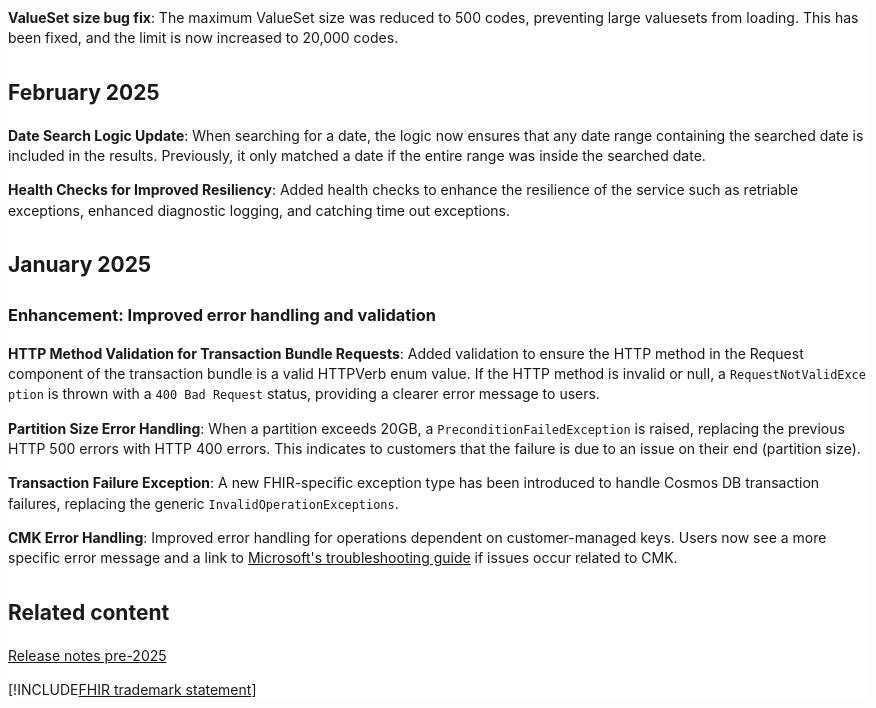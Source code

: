 **ValueSet size bug fix**: The maximum ValueSet size was reduced to 500 codes, preventing large valuesets from loading. This has been fixed, and the limit is now increased to 20,000 codes.


## February 2025

**Date Search Logic Update**: When searching for a date, the logic now ensures that any date range containing the searched date is included in the results. Previously, it only matched a date if the entire range was inside the searched date.

**Health Checks for Improved Resiliency**: Added health checks to enhance the resilience of the service such as retriable exceptions, enhanced diagnostic logging, and catching time out exceptions.

## January 2025

### Enhancement: Improved error handling and validation

**HTTP Method Validation for Transaction Bundle Requests**: Added validation to ensure the HTTP method in the Request component of the transaction bundle is a valid HTTPVerb enum value. If the HTTP method is invalid or null, a `RequestNotValidException` is thrown with a `400 Bad Request` status, providing a clearer error message to users.

**Partition Size Error Handling**: When a partition exceeds 20GB, a `PreconditionFailedException` is raised, replacing the previous HTTP 500 errors with HTTP 400 errors. This indicates to customers that the failure is due to an issue on their end (partition size).

**Transaction Failure Exception**: A new FHIR-specific exception type has been introduced to handle Cosmos DB transaction failures, replacing the generic `InvalidOperationExceptions`.

**CMK Error Handling**: Improved error handling for operations dependent on customer-managed keys. Users now see a more specific error message and a link to [Microsoft's troubleshooting guide](../fhir/configure-customer-managed-keys.md) if issues occur related to CMK.

## Related content

[Release notes pre-2025](release-notes.md)

[!INCLUDE[FHIR trademark statement](../includes/healthcare-apis-fhir-trademark.md)]
